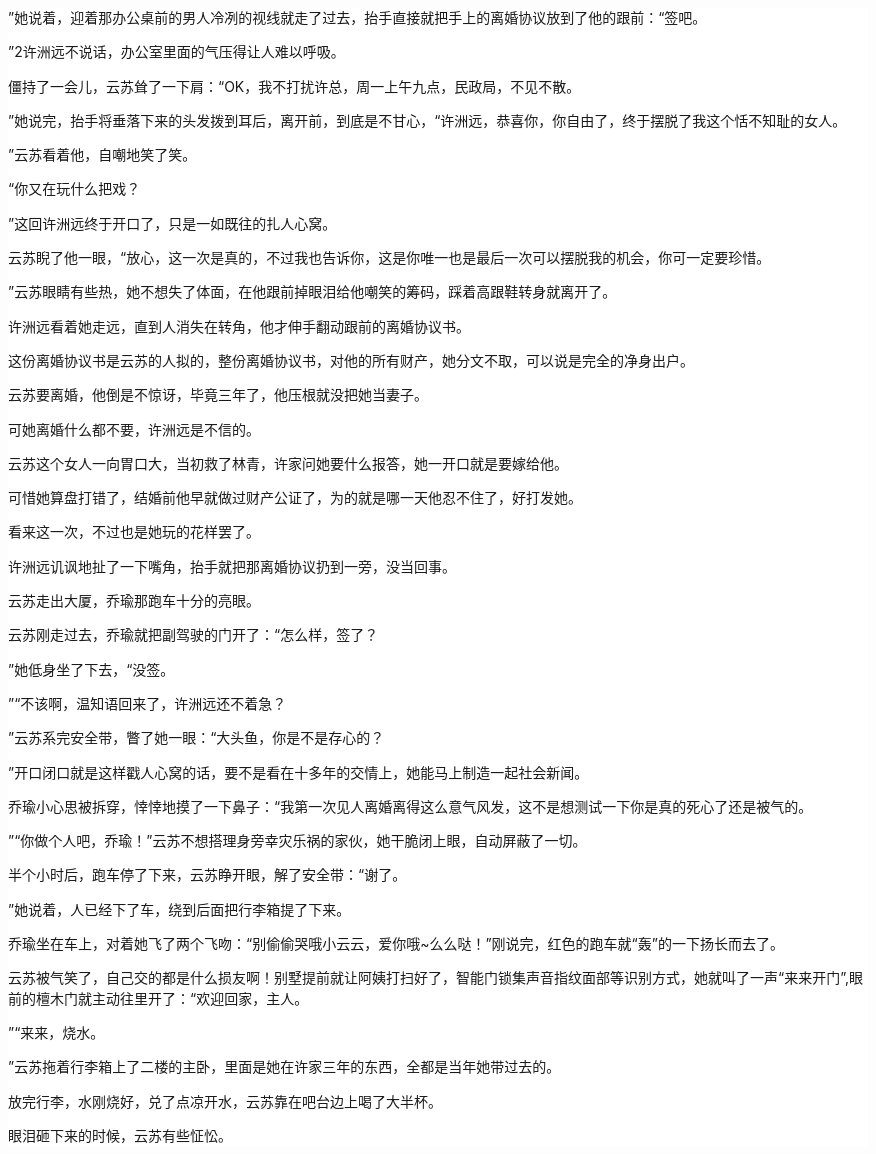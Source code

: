 ”她说着，迎着那办公桌前的男人冷冽的视线就走了过去，抬手直接就把手上的离婚协议放到了他的跟前：“签吧。

”2许洲远不说话，办公室里面的气压得让人难以呼吸。

僵持了一会儿，云苏耸了一下肩：“OK，我不打扰许总，周一上午九点，民政局，不见不散。

”她说完，抬手将垂落下来的头发拨到耳后，离开前，到底是不甘心，“许洲远，恭喜你，你自由了，终于摆脱了我这个恬不知耻的女人。

”云苏看着他，自嘲地笑了笑。

“你又在玩什么把戏？

”这回许洲远终于开口了，只是一如既往的扎人心窝。

云苏睨了他一眼，“放心，这一次是真的，不过我也告诉你，这是你唯一也是最后一次可以摆脱我的机会，你可一定要珍惜。

”云苏眼睛有些热，她不想失了体面，在他跟前掉眼泪给他嘲笑的筹码，踩着高跟鞋转身就离开了。

许洲远看着她走远，直到人消失在转角，他才伸手翻动跟前的离婚协议书。

这份离婚协议书是云苏的人拟的，整份离婚协议书，对他的所有财产，她分文不取，可以说是完全的净身出户。

云苏要离婚，他倒是不惊讶，毕竟三年了，他压根就没把她当妻子。

可她离婚什么都不要，许洲远是不信的。

云苏这个女人一向胃口大，当初救了林青，许家问她要什么报答，她一开口就是要嫁给他。

可惜她算盘打错了，结婚前他早就做过财产公证了，为的就是哪一天他忍不住了，好打发她。

看来这一次，不过也是她玩的花样罢了。

许洲远讥讽地扯了一下嘴角，抬手就把那离婚协议扔到一旁，没当回事。

云苏走出大厦，乔瑜那跑车十分的亮眼。

云苏刚走过去，乔瑜就把副驾驶的门开了：“怎么样，签了？

”她低身坐了下去，“没签。

”“不该啊，温知语回来了，许洲远还不着急？

”云苏系完安全带，瞥了她一眼：“大头鱼，你是不是存心的？

”开口闭口就是这样戳人心窝的话，要不是看在十多年的交情上，她能马上制造一起社会新闻。

乔瑜小心思被拆穿，悻悻地摸了一下鼻子：“我第一次见人离婚离得这么意气风发，这不是想测试一下你是真的死心了还是被气的。

”“你做个人吧，乔瑜！”云苏不想搭理身旁幸灾乐祸的家伙，她干脆闭上眼，自动屏蔽了一切。

半个小时后，跑车停了下来，云苏睁开眼，解了安全带：“谢了。

”她说着，人已经下了车，绕到后面把行李箱提了下来。

乔瑜坐在车上，对着她飞了两个飞吻：“别偷偷哭哦小云云，爱你哦~么么哒！”刚说完，红色的跑车就“轰”的一下扬长而去了。

云苏被气笑了，自己交的都是什么损友啊！别墅提前就让阿姨打扫好了，智能门锁集声音指纹面部等识别方式，她就叫了一声“来来开门”,眼前的檀木门就主动往里开了：“欢迎回家，主人。

”“来来，烧水。

”云苏拖着行李箱上了二楼的主卧，里面是她在许家三年的东西，全都是当年她带过去的。

放完行李，水刚烧好，兑了点凉开水，云苏靠在吧台边上喝了大半杯。

眼泪砸下来的时候，云苏有些怔忪。
